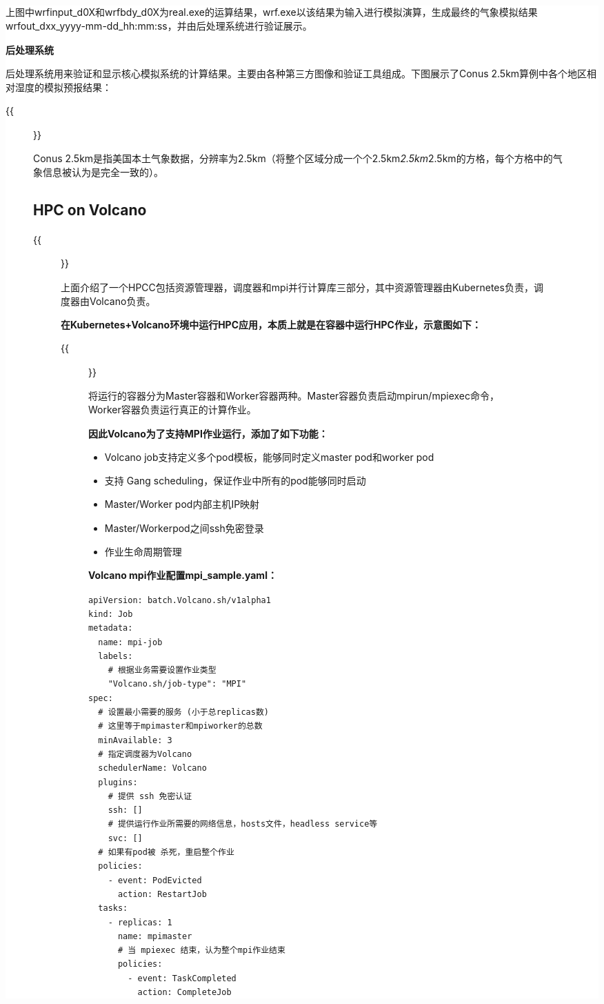 上图中wrfinput_d0X和wrfbdy_d0X为real.exe的运算结果，wrf.exe以该结果为输入进行模拟演算，生成最终的气象模拟结果wrfout_dxx_yyyy-mm-dd_hh:mm:ss，并由后处理系统进行验证展示。

__后处理系统__

后处理系统用来验证和显示核心模拟系统的计算结果。主要由各种第三方图像和验证工具组成。下图展示了Conus 2.5km算例中各个地区相对湿度的模拟预报结果：

{{<figure library="1" src="hpc-5.png">}}

Conus 2.5km是指美国本土气象数据，分辨率为2.5km（将整个区域分成一个个2.5km*2.5km*2.5km的方格，每个方格中的气象信息被认为是完全一致的）。

## HPC on Volcano

{{<figure library="1" src="hpc-6.png">}}

上面介绍了一个HPCC包括资源管理器，调度器和mpi并行计算库三部分，其中资源管理器由Kubernetes负责，调度器由Volcano负责。



__在Kubernetes+Volcano环境中运行HPC应用，本质上就是在容器中运行HPC作业，示意图如下：__

{{<figure library="1" src="hpc-7.png">}}

将运行的容器分为Master容器和Worker容器两种。Master容器负责启动mpirun/mpiexec命令，Worker容器负责运行真正的计算作业。



__因此Volcano为了支持MPI作业运行，添加了如下功能：__

- Volcano job支持定义多个pod模板，能够同时定义master pod和worker pod

- 支持 Gang scheduling，保证作业中所有的pod能够同时启动

- Master/Worker pod内部主机IP映射

- Master/Workerpod之间ssh免密登录

- 作业生命周期管理



__Volcano mpi作业配置mpi_sample.yaml：__

```
apiVersion: batch.Volcano.sh/v1alpha1
kind: Job
metadata:
  name: mpi-job
  labels:
    # 根据业务需要设置作业类型
    "Volcano.sh/job-type": "MPI"
spec:
  # 设置最小需要的服务 (小于总replicas数)
  # 这里等于mpimaster和mpiworker的总数
  minAvailable: 3
  # 指定调度器为Volcano
  schedulerName: Volcano
  plugins:
    # 提供 ssh 免密认证
    ssh: []
    # 提供运行作业所需要的网络信息，hosts文件，headless service等
    svc: []
  # 如果有pod被 杀死，重启整个作业
  policies:
    - event: PodEvicted
      action: RestartJob
  tasks:
    - replicas: 1
      name: mpimaster
      # 当 mpiexec 结束，认为整个mpi作业结束
      policies:
        - event: TaskCompleted
          action: CompleteJob
```